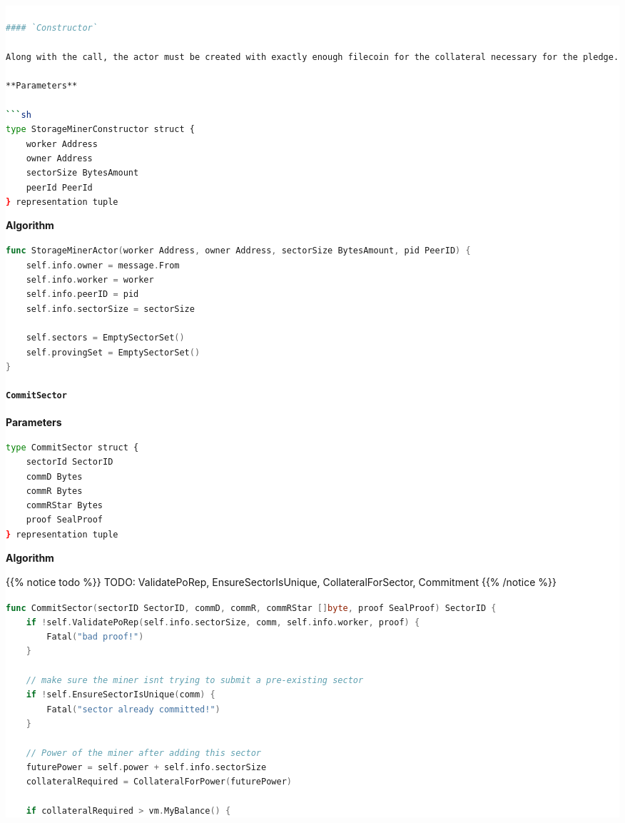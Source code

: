 ```sh

#### `Constructor`

Along with the call, the actor must be created with exactly enough filecoin for the collateral necessary for the pledge.

**Parameters**

```sh
type StorageMinerConstructor struct {
    worker Address
    owner Address
    sectorSize BytesAmount
    peerId PeerId
} representation tuple
```

**Algorithm**

```go
func StorageMinerActor(worker Address, owner Address, sectorSize BytesAmount, pid PeerID) {
    self.info.owner = message.From
    self.info.worker = worker
    self.info.peerID = pid
    self.info.sectorSize = sectorSize

    self.sectors = EmptySectorSet()
    self.provingSet = EmptySectorSet()
}
```

#### `CommitSector`

**Parameters**

```sh
type CommitSector struct {
    sectorId SectorID
    commD Bytes
    commR Bytes
    commRStar Bytes
    proof SealProof
} representation tuple
```

**Algorithm**

{{% notice todo %}}
TODO: ValidatePoRep, EnsureSectorIsUnique, CollateralForSector, Commitment
{{% /notice %}}

```go
func CommitSector(sectorID SectorID, commD, commR, commRStar []byte, proof SealProof) SectorID {
    if !self.ValidatePoRep(self.info.sectorSize, comm, self.info.worker, proof) {
        Fatal("bad proof!")
    }

    // make sure the miner isnt trying to submit a pre-existing sector
    if !self.EnsureSectorIsUnique(comm) {
        Fatal("sector already committed!")
    }

    // Power of the miner after adding this sector
    futurePower = self.power + self.info.sectorSize
    collateralRequired = CollateralForPower(futurePower)

    if collateralRequired > vm.MyBalance() {
```